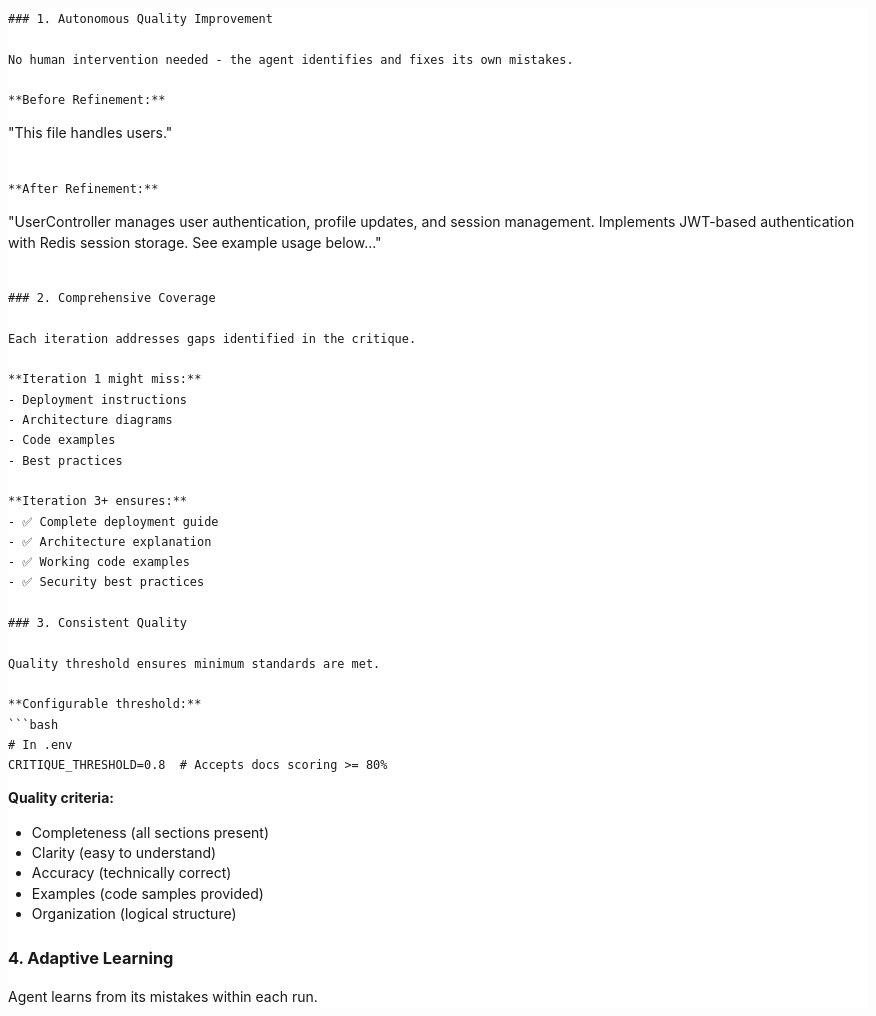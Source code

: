 ```
### 1. Autonomous Quality Improvement

No human intervention needed - the agent identifies and fixes its own mistakes.

**Before Refinement:**
```
"This file handles users."
```

**After Refinement:**
```
"UserController manages user authentication, profile updates,
and session management. Implements JWT-based authentication
with Redis session storage. See example usage below..."
```

### 2. Comprehensive Coverage

Each iteration addresses gaps identified in the critique.

**Iteration 1 might miss:**
- Deployment instructions
- Architecture diagrams
- Code examples
- Best practices

**Iteration 3+ ensures:**
- ✅ Complete deployment guide
- ✅ Architecture explanation
- ✅ Working code examples
- ✅ Security best practices

### 3. Consistent Quality

Quality threshold ensures minimum standards are met.

**Configurable threshold:**
```bash
# In .env
CRITIQUE_THRESHOLD=0.8  # Accepts docs scoring >= 80%
```

**Quality criteria:**
- Completeness (all sections present)
- Clarity (easy to understand)
- Accuracy (technically correct)
- Examples (code samples provided)
- Organization (logical structure)

### 4. Adaptive Learning

Agent learns from its mistakes within each run.
